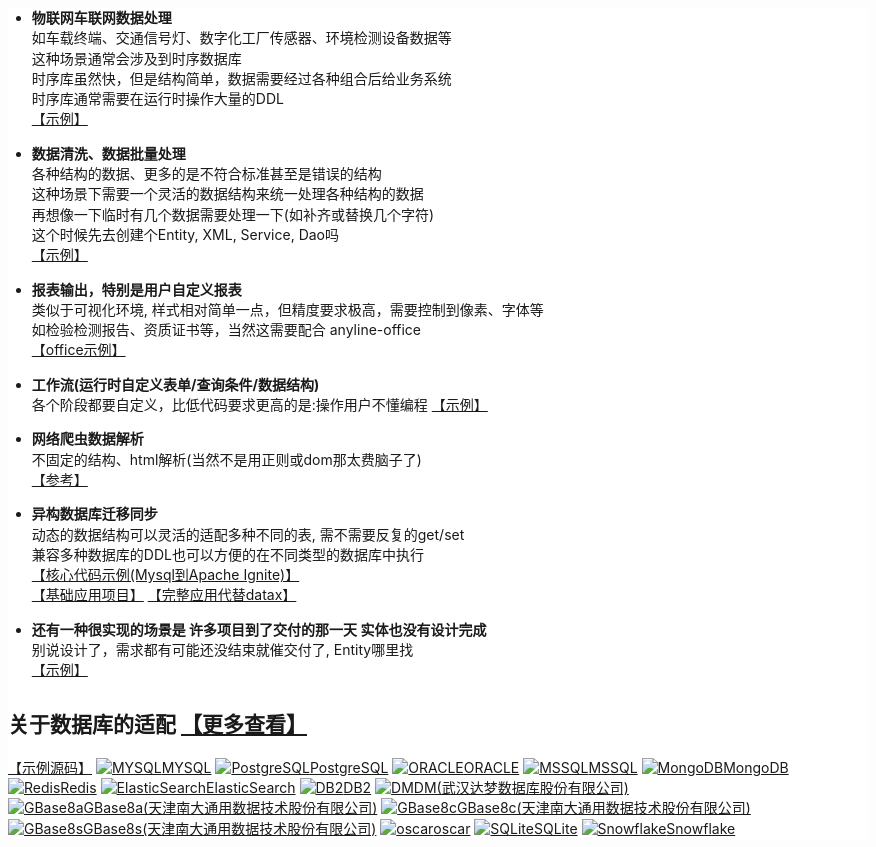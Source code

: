 - **物联网车联网数据处理**    
  如车载终端、交通信号灯、数字化工厂传感器、环境检测设备数据等   
  这种场景通常会涉及到时序数据库    
  时序库虽然快，但是结构简单，数据需要经过各种组合后给业务系统       
  时序库通常需要在运行时操作大量的DDL   
  [【示例】](/anyline/service)

- **数据清洗、数据批量处理**  
  各种结构的数据、更多的是不符合标准甚至是错误的结构  
  这种场景下需要一个灵活的数据结构来统一处理各种结构的数据    
  再想像一下临时有几个数据需要处理一下(如补齐或替换几个字符)  
  这个时候先去创建个Entity, XML, Service, Dao吗  
  [【示例】](/anyline/service)

- **报表输出，特别是用户自定义报表**  
  类似于可视化环境, 样式相对简单一点，但精度要求极高，需要控制到像素、字体等  
  如检验检测报告、资质证书等，当然这需要配合 anyline-office  
  [【office示例】](http://office.anyline.org/v/b6_3797)

- **工作流(运行时自定义表单/查询条件/数据结构)**  
  各个阶段都要自定义，比低代码要求更高的是:操作用户不懂编程
  [【示例】](/anyline/service)

- **网络爬虫数据解析**    
  不固定的结构、html解析(当然不是用正则或dom那太费脑子了)  
  [【参考】](http://doc.anyline.org/s?id=p298pn6e9o1r5gv78acvic1e624c62387f51d08504f16eef5d4dd25719cf7844ce)

- **异构数据库迁移同步**  
  动态的数据结构可以灵活的适配多种不同的表, 需不需要反复的get/set    
  兼容多种数据库的DDL也可以方便的在不同类型的数据库中执行  
  [【核心代码示例(Mysql到Apache Ignite)】](http://doc.anyline.org/aa/08_3842)  
  [【基础应用项目】](/anyline/anyline-database-sync)
  [【完整应用代替datax】](/czarea/devops)

- **还有一种很实现的场景是 许多项目到了交付的那一天 实体也没有设计完成**  
  别说设计了，需求都有可能还没结束就催交付了, Entity哪里找  
  [【示例】](/anyline/service)

##  关于数据库的适配  [【更多查看】](http://doc.anyline.org/dbs)  
[【示例源码】](/anyline/anyline-simple/tree/master/anyline-simple-data-jdbc-dialect)
<a style="display:inline-block;" href="/anyline/anyline-simple/tree/master/anyline-simple-data-jdbc-dialect/anyline-simple-data-jdbc-mysql"><img alt="MYSQL" src="https://gitee.com/anyline/service/raw/master/db/mysql.jpg" width="100"/>MYSQL</a>
<a style="display:inline-block;" href="/anyline/anyline-simple/tree/master/anyline-simple-data-jdbc-dialect/anyline-simple-data-jdbc-postgresql"><img alt="PostgreSQL" src="https://gitee.com/anyline/service/raw/master/db/postgres.png" width="100"/>PostgreSQL</a>
<a style="display:inline-block;" href="/anyline/anyline-simple/tree/master/anyline-simple-data-jdbc-dialect/anyline-simple-data-jdbc-oracle"><img alt="ORACLE" src="https://gitee.com/anyline/service/raw/master/db/oracle.avif" width="100"/>ORACLE</a>
<a style="display:inline-block;" href="/anyline/anyline-simple/tree/master/anyline-simple-data-jdbc-dialect/anyline-simple-data-jdbc-mssql"><img alt="MSSQL" src="https://gitee.com/anyline/service/raw/master/db/mssql.jpg" width="100"/>MSSQL</a>
<a style="display:inline-block;" href="https://www.mongodb.com/"><img alt="MongoDB" src="https://gitee.com/anyline/service/raw/master/db/mongodb.svg" width="100"/>MongoDB</a>
<a style="display:inline-block;" href="https://redis.com/"><img alt="Redis" src="https://gitee.com/anyline/service/raw/master/db/redis.svg" width="100"/>Redis</a>
<a style="display:inline-block;" href="https://www.elastic.co/elasticsearch/"><img alt="ElasticSearch" src="https://gitee.com/anyline/service/raw/master/db/es.svg" width="100"/>ElasticSearch</a>
<a style="display:inline-block;" href="/anyline/anyline-simple/tree/master/anyline-simple-data-jdbc-dialect/anyline-simple-data-jdbc-db2"><img alt="DB2" src="https://gitee.com/anyline/service/raw/master/db/db2.webp" width="100"/>DB2</a>
<a style="display:inline-block;" href="/anyline/anyline-simple/tree/master/anyline-simple-data-jdbc-dialect/anyline-simple-data-jdbc-dm"><img alt="DM" src="https://gitee.com/anyline/service/raw/master/db/dm.webp" width="100"/>DM(武汉达梦数据库股份有限公司)</a>
<a style="display:inline-block;" href="https://www.gbase.cn/"><img alt="GBase8a" src="https://gitee.com/anyline/service/raw/master/db/gbase.webp" width="100"/>GBase8a(天津南大通用数据技术股份有限公司)</a>
<a style="display:inline-block;" href="https://www.gbase.cn/"><img alt="GBase8c" src="https://gitee.com/anyline/service/raw/master/db/gbase.webp" width="100"/>GBase8c(天津南大通用数据技术股份有限公司)</a>
<a style="display:inline-block;" href="/anyline/anyline-simple/tree/master/anyline-simple-data-jdbc-dialect/anyline-simple-data-jdbc-gbase8s"><img alt="GBase8s" src="https://gitee.com/anyline/service/raw/master/db/gbase.webp" width="100"/>GBase8s(天津南大通用数据技术股份有限公司)</a>
<a style="display:inline-block;" href="/anyline/anyline-simple/tree/master/anyline-simple-data-jdbc-dialect/anyline-simple-data-jdbc-oscar"><img alt="oscar" src="https://gitee.com/anyline/service/raw/master/db/oscar.png" width="100"/>oscar</a>
<a style="display:inline-block;" href="/anyline/anyline-simple/tree/master/anyline-simple-data-jdbc-dialect/anyline-simple-data-jdbc-sqlite"><img alt="SQLite" src="https://gitee.com/anyline/service/raw/master/db/sqlite.gif" width="100"/>SQLite</a>
<a style="display:inline-block;" href="https://www.snowflake.com/"><img alt="Snowflake" src="https://gitee.com/anyline/service/raw/master/db/snowflake.svg" width="100"/>Snowflake</a>